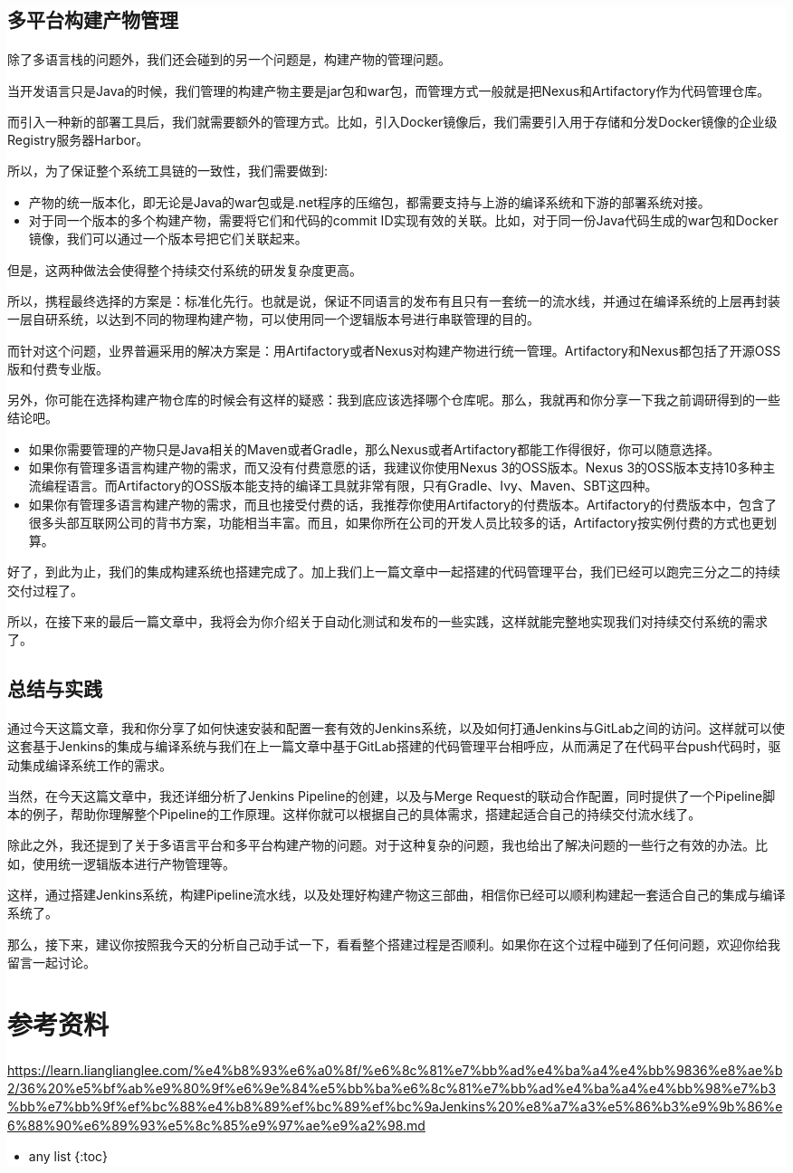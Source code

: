 ## 多平台构建产物管理

除了多语言栈的问题外，我们还会碰到的另一个问题是，构建产物的管理问题。

当开发语言只是Java的时候，我们管理的构建产物主要是jar包和war包，而管理方式一般就是把Nexus和Artifactory作为代码管理仓库。

而引入一种新的部署工具后，我们就需要额外的管理方式。比如，引入Docker镜像后，我们需要引入用于存储和分发Docker镜像的企业级Registry服务器Harbor。

所以，为了保证整个系统工具链的一致性，我们需要做到:

* 产物的统一版本化，即无论是Java的war包或是.net程序的压缩包，都需要支持与上游的编译系统和下游的部署系统对接。
* 对于同一个版本的多个构建产物，需要将它们和代码的commit ID实现有效的关联。比如，对于同一份Java代码生成的war包和Docker镜像，我们可以通过一个版本号把它们关联起来。

但是，这两种做法会使得整个持续交付系统的研发复杂度更高。

所以，携程最终选择的方案是：标准化先行。也就是说，保证不同语言的发布有且只有一套统一的流水线，并通过在编译系统的上层再封装一层自研系统，以达到不同的物理构建产物，可以使用同一个逻辑版本号进行串联管理的目的。

而针对这个问题，业界普遍采用的解决方案是：用Artifactory或者Nexus对构建产物进行统一管理。Artifactory和Nexus都包括了开源OSS版和付费专业版。

另外，你可能在选择构建产物仓库的时候会有这样的疑惑：我到底应该选择哪个仓库呢。那么，我就再和你分享一下我之前调研得到的一些结论吧。

* 如果你需要管理的产物只是Java相关的Maven或者Gradle，那么Nexus或者Artifactory都能工作得很好，你可以随意选择。
* 如果你有管理多语言构建产物的需求，而又没有付费意愿的话，我建议你使用Nexus 3的OSS版本。Nexus 3的OSS版本支持10多种主流编程语言。而Artifactory的OSS版本能支持的编译工具就非常有限，只有Gradle、Ivy、Maven、SBT这四种。
* 如果你有管理多语言构建产物的需求，而且也接受付费的话，我推荐你使用Artifactory的付费版本。Artifactory的付费版本中，包含了很多头部互联网公司的背书方案，功能相当丰富。而且，如果你所在公司的开发人员比较多的话，Artifactory按实例付费的方式也更划算。

好了，到此为止，我们的集成构建系统也搭建完成了。加上我们上一篇文章中一起搭建的代码管理平台，我们已经可以跑完三分之二的持续交付过程了。

所以，在接下来的最后一篇文章中，我将会为你介绍关于自动化测试和发布的一些实践，这样就能完整地实现我们对持续交付系统的需求了。

## 总结与实践

通过今天这篇文章，我和你分享了如何快速安装和配置一套有效的Jenkins系统，以及如何打通Jenkins与GitLab之间的访问。这样就可以使这套基于Jenkins的集成与编译系统与我们在上一篇文章中基于GitLab搭建的代码管理平台相呼应，从而满足了在代码平台push代码时，驱动集成编译系统工作的需求。

当然，在今天这篇文章中，我还详细分析了Jenkins Pipeline的创建，以及与Merge Request的联动合作配置，同时提供了一个Pipeline脚本的例子，帮助你理解整个Pipeline的工作原理。这样你就可以根据自己的具体需求，搭建起适合自己的持续交付流水线了。

除此之外，我还提到了关于多语言平台和多平台构建产物的问题。对于这种复杂的问题，我也给出了解决问题的一些行之有效的办法。比如，使用统一逻辑版本进行产物管理等。

这样，通过搭建Jenkins系统，构建Pipeline流水线，以及处理好构建产物这三部曲，相信你已经可以顺利构建起一套适合自己的集成与编译系统了。

那么，接下来，建议你按照我今天的分析自己动手试一下，看看整个搭建过程是否顺利。如果你在这个过程中碰到了任何问题，欢迎你给我留言一起讨论。




# 参考资料

https://learn.lianglianglee.com/%e4%b8%93%e6%a0%8f/%e6%8c%81%e7%bb%ad%e4%ba%a4%e4%bb%9836%e8%ae%b2/36%20%e5%bf%ab%e9%80%9f%e6%9e%84%e5%bb%ba%e6%8c%81%e7%bb%ad%e4%ba%a4%e4%bb%98%e7%b3%bb%e7%bb%9f%ef%bc%88%e4%b8%89%ef%bc%89%ef%bc%9aJenkins%20%e8%a7%a3%e5%86%b3%e9%9b%86%e6%88%90%e6%89%93%e5%8c%85%e9%97%ae%e9%a2%98.md

* any list
{:toc}

